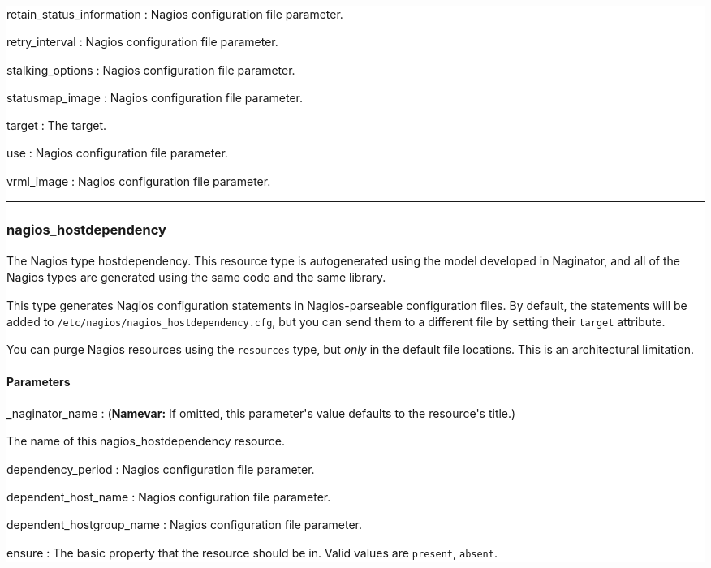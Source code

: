 retain_status_information
: Nagios configuration file parameter.

retry_interval
: Nagios configuration file parameter.

stalking_options
: Nagios configuration file parameter.

statusmap_image
: Nagios configuration file parameter.

target
: The target.

use
: Nagios configuration file parameter.

vrml_image
: Nagios configuration file parameter.




----------------

### nagios_hostdependency

The Nagios type hostdependency.  This resource type is autogenerated using the
model developed in Naginator, and all of the Nagios types are generated using the
same code and the same library.

This type generates Nagios configuration statements in Nagios-parseable configuration
files.  By default, the statements will be added to `/etc/nagios/nagios_hostdependency.cfg`, but
you can send them to a different file by setting their `target` attribute.

You can purge Nagios resources using the `resources` type, but *only*
in the default file locations.  This is an architectural limitation.

    

#### Parameters


_naginator_name
: (**Namevar:** If omitted, this parameter's value defaults to the resource's title.)

  The name of this nagios_hostdependency resource.

dependency_period
: Nagios configuration file parameter.

dependent_host_name
: Nagios configuration file parameter.

dependent_hostgroup_name
: Nagios configuration file parameter.

ensure
: The basic property that the resource should be in.  Valid values are `present`, `absent`.
